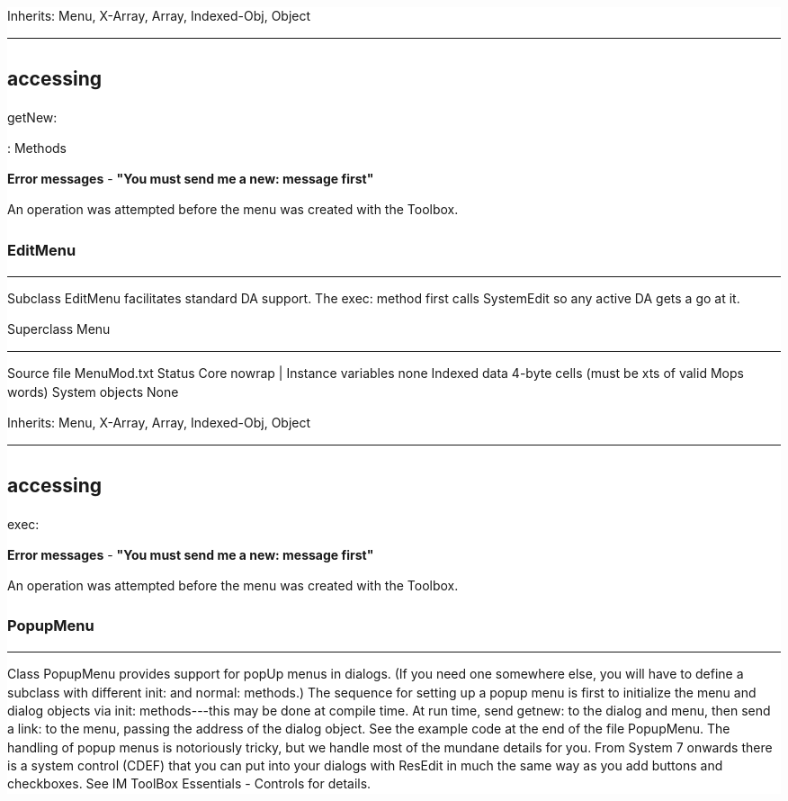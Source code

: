   Inherits:   Menu, X-Array, Array, Indexed-Obj, Object
  ----------- -------------------------------------------

  accessing
  -----------
  getNew:

  : Methods

**Error messages** - **"You must send me a new: message
first"**

An operation was attempted before the menu was created with the Toolbox.

### EditMenu

------------------------------------------------------------------------

Subclass EditMenu facilitates standard DA support. The exec: method
first calls SystemEdit so any active DA gets a go at it.

  Superclass                     Menu
  ------------------------------ ------------------------------------------------
  Source file                    MenuMod.txt
  Status                         Core
  nowrap \| Instance variables   none
  Indexed data                   4-byte cells (must be xts of valid Mops words)
  System objects                 None

  Inherits:   Menu, X-Array, Array, Indexed-Obj, Object
  ----------- -------------------------------------------

  accessing
  -----------
  exec:

**Error messages** - **"You must send me a new: message
first"**

An operation was attempted before the menu was created with the Toolbox.

### PopupMenu

------------------------------------------------------------------------

Class PopupMenu provides support for popUp menus in dialogs. (If you
need one somewhere else, you will have to define a subclass with
different init: and normal: methods.) The sequence for setting up a
popup menu is first to initialize the menu and dialog objects via init:
methods---this may be done at compile time. At run time, send
getnew: to the dialog and menu, then send a link: to the menu, passing
the address of the dialog object. See the example code at the end of the
file PopupMenu. The handling of popup menus is notoriously tricky, but
we handle most of the mundane details for you. From System 7 onwards
there is a system control (CDEF) that you can put into your dialogs with
ResEdit in much the same way as you add buttons and checkboxes. See IM
ToolBox Essentials - Controls for details.
